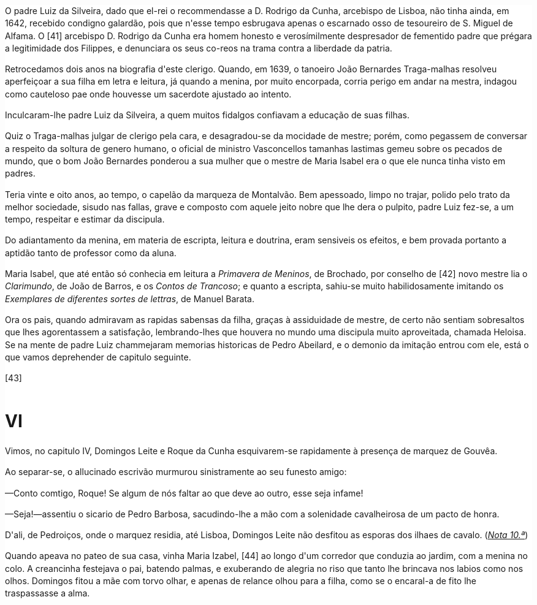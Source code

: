 O padre Luiz da Silveira, dado que el-rei o recommendasse a D. Rodrigo da Cunha, arcebispo de Lisboa, não tinha ainda, em 1642, recebido condigno galardão, pois que n'esse tempo esbrugava apenas o escarnado osso de tesoureiro de S. Miguel de Alfama. O \[41\] arcebispo D. Rodrigo da Cunha era homem honesto e verosímilmente despresador de fementido padre que prégara a legitimidade dos Filippes, e denunciara os seus co-reos na trama contra a liberdade da patria.

Retrocedamos dois anos na biografia d'este clerigo. Quando, em 1639, o tanoeiro João Bernardes Traga-malhas resolveu aperfeiçoar a sua filha em letra e leitura, já quando a menina, por muito encorpada, corria perigo em andar na mestra, indagou como cauteloso pae onde houvesse um sacerdote ajustado ao intento.

Inculcaram-lhe padre Luiz da Silveira, a quem muitos fidalgos confiavam a educação de suas filhas.

Quiz o Traga-malhas julgar de clerigo pela cara, e desagradou-se da mocidade de mestre; porém, como pegassem de conversar a respeito da soltura de genero humano, o oficial de ministro Vasconcellos tamanhas lastimas gemeu sobre os pecados de mundo, que o bom João Bernardes ponderou a sua mulher que o mestre de Maria Isabel era o que ele nunca tinha visto em padres.

Teria vinte e oito anos, ao tempo, o capelão da marqueza de Montalvão. Bem apessoado, limpo no trajar, polido pelo trato da melhor sociedade, sisudo nas fallas, grave e composto com aquele jeito nobre que lhe dera o pulpito, padre Luiz fez-se, a um tempo, respeitar e estimar da discipula.

Do adiantamento da menina, em materia de escripta, leitura e doutrina, eram sensiveis os efeitos, e bem provada portanto a aptidão tanto de professor como da aluna.

Maria Isabel, que até então só conhecia em leitura a _Primavera de Meninos_, de Brochado, por conselho de \[42\] novo mestre lia o _Clarimundo_, de João de Barros, e os _Contos de Trancoso_; e quanto a escripta, sahiu-se muito habilidosamente imitando os _Exemplares de diferentes sortes de lettras_, de Manuel Barata.

Ora os pais, quando admiravam as rapidas sabensas da filha, graças à assiduidade de mestre, de certo não sentiam sobresaltos que lhes agorentassem a satisfação, lembrando-lhes que houvera no mundo uma discipula muito aproveitada, chamada Heloisa. Se na mente de padre Luiz chammejaram memorias historicas de Pedro Abeilard, e o demonio da imitação entrou com ele, está o que vamos deprehender de capitulo seguinte.

\[43\]

  
VI
=====

Vimos, no capitulo IV, Domingos Leite e Roque da Cunha esquivarem-se rapidamente à presença de marquez de Gouvêa.

Ao separar-se, o allucinado escrivão murmurou sinistramente ao seu funesto amigo:

—Conto comtigo, Roque! Se algum de nós faltar ao que deve ao outro, esse seja infame!

—Seja!—assentiu o sicario de Pedro Barbosa, sacudindo-lhe a mão com a solenidade cavalheirosa de um pacto de honra.

D'ali, de Pedroiços, onde o marquez residia, até Lisboa, Domingos Leite não desfitou as esporas dos ilhaes de cavalo. (_[Nota 10.ª](https://www.gutenberg.org/cache/epub/26017/pg26017-images.html#nota10)_)

Quando apeava no pateo de sua casa, vinha Maria Izabel, \[44\] ao longo d'um corredor que conduzia ao jardim, com a menina no colo. A creancinha festejava o pai, batendo palmas, e exuberando de alegria no riso que tanto lhe brincava nos labios como nos olhos. Domingos fitou a mãe com torvo olhar, e apenas de relance olhou para a filha, como se o encaral-a de fito lhe traspassasse a alma.
